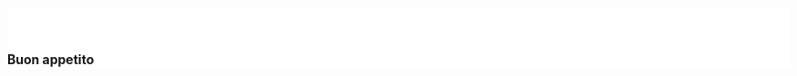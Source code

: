 <p>
  <div style="width: 100%; margin-bottom: 0">
    <img style="float: left; width: 49%; margin-right: 1%" src="../2025-07-02-peperoni-in-agrodolce/risultato5.jpeg" alt="" title="frangipani © Erica" />
    <img style="float: left; width: 49%; margin-left: 1%" src="../2025-07-02-peperoni-in-agrodolce/risultato6.jpeg" alt="" title="frangipani © Erica" />
    <div style="clear: both;"></div>
  </div>
</p>

<p>
  <div style="width: 100%; margin-bottom: 0">
    <img style="float: left; width: 49%; margin-right: 1%" src="../2025-07-02-peperoni-in-agrodolce/risultato7.jpeg" alt="" title="frangipani © Erica" />
    <img style="float: left; width: 49%; margin-left: 1%" src="../2025-07-02-peperoni-in-agrodolce/risultato8.jpeg" alt="" title="frangipani © Erica" />
    <div style="clear: both;"></div>
  </div>
</p>

<p>
  <div style="width: 100%; margin-bottom: 0">
    <img style="float: left; width: 49%; margin-right: 1%" src="../2025-07-02-peperoni-in-agrodolce/risultato9.jpeg" alt="" title="frangipani © Erica" />
    <img style="float: left; width: 49%; margin-left: 1%" src="../2025-07-02-peperoni-in-agrodolce/risultato10.jpeg" alt="" title="frangipani © Erica" />
    <div style="clear: both;"></div>
  </div>
</p>

<h4>Buon appetito
  <font color="red">
    <i class="fa-regular fa-face-smile"></i>
  </font>
</h4>